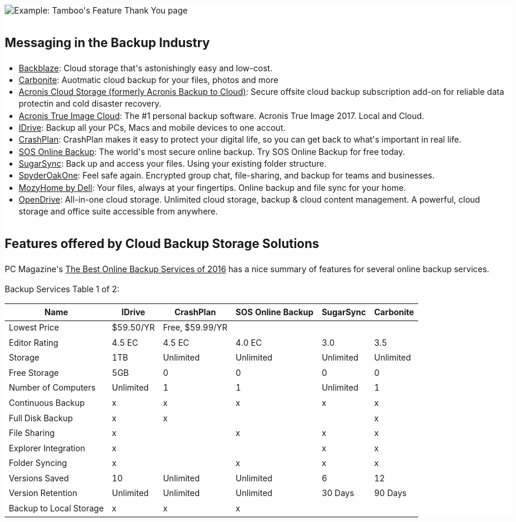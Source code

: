 <img srcset="/assets/Startups/TamboosFeatureThankYou.png 880w"
     sizes="(min-width: 1745px) 650px, 37vw"
     alt="Example: Tamboo's Feature Thank You page"
     crossorigin="anonymous">

## Messaging in the Backup Industry

- [Backblaze](https://www.backblaze.com/): Cloud storage that's astonishingly easy and low-cost.
- [Carbonite](https://www.carbonite.com/): Auotmatic cloud backup for your files, photos and more
- [Acronis Cloud Storage (formerly Acronis Backup to Cloud)](http://www.acronis.com/en-us/cloud/backup/): Secure offsite cloud backup subscription add-on for reliable data protectin and cold disaster recovery.
- [Acronis True Image Cloud](http://www.acronis.com/en-us/personal/computer-backup/): The #1 personal backup software. Acronis True Image 2017. Local and Cloud.
- [IDrive](https://www.idrive.com/): Backup all your PCs, Macs and mobile devices to one accout.
- [CrashPlan](https://www.crashplan.com/en-us/): CrashPlan makes it easy to protect your digital life, so you can get back to what's important in real life.
- [SOS Online Backup](https://www.sosonlinebackup.com/): The world's most secure online backup. Try SOS Online Backup for free today.
- [SugarSync](https://www.sugarsync.com/): Back up and access your files. Using your existing folder structure.
- [SpyderOakOne](https://spideroak.com/): Feel safe again. Encrypted group chat, file-sharing, and backup for teams and businesses.
- [MozyHome by Dell](https://mozy.com/product/mozy/personal): Your files, always at your fingertips. Online backup and file sync for your home.
- [OpenDrive](https://www.opendrive.com/): All-in-one cloud storage. Unlimited cloud storage, backup & cloud content management. A powerful, cloud storage and office suite accessible from anywhere.

## Features offered by Cloud Backup Storage Solutions
PC Magazine's [The Best Online Backup Services of 2016](http://www.pcmag.com/article2/0,2817,2288745,00.asp) has a nice summary of features for several online backup services.

Backup Services Table 1 of 2:

| Name                    | IDrive    | CrashPlan       | SOS Online Backup | SugarSync | Carbonite |
| ----                    | ------    | ---------       | ----------        | --------- | --------- |
| Lowest Price            | $59.50/YR | Free, $59.99/YR |                   |           |           |
| Editor Rating           | 4.5 EC    | 4.5 EC          | 4.0 EC            | 3.0       | 3.5       |
| Storage                 | 1TB       | Unlimited       | Unlimited         | Unlimited | Unlimited |
| Free Storage            | 5GB       | 0               | 0                 | 0         | 0         |
| Number of Computers     | Unlimited | 1               | 1                 | Unlimited | 1         |
| Continuous Backup       | x         | x               | x                 | x         | x         |
| Full Disk Backup        | x         | x               |                   |           | x         |
| File Sharing            | x         |                 | x                 | x         | x         |
| Explorer Integration    | x         |                 |                   | x         | x         |
| Folder Syncing          | x         |                 | x                 | x         | x         |
| Versions Saved          | 10        | Unlimited       | Unlimited         | 6         | 12        |
| Version Retention       | Unlimited | Unlimited       | Unlimited         | 30 Days   | 90 Days   |
| Backup to Local Storage | x         | x               | x                 |           |           |
